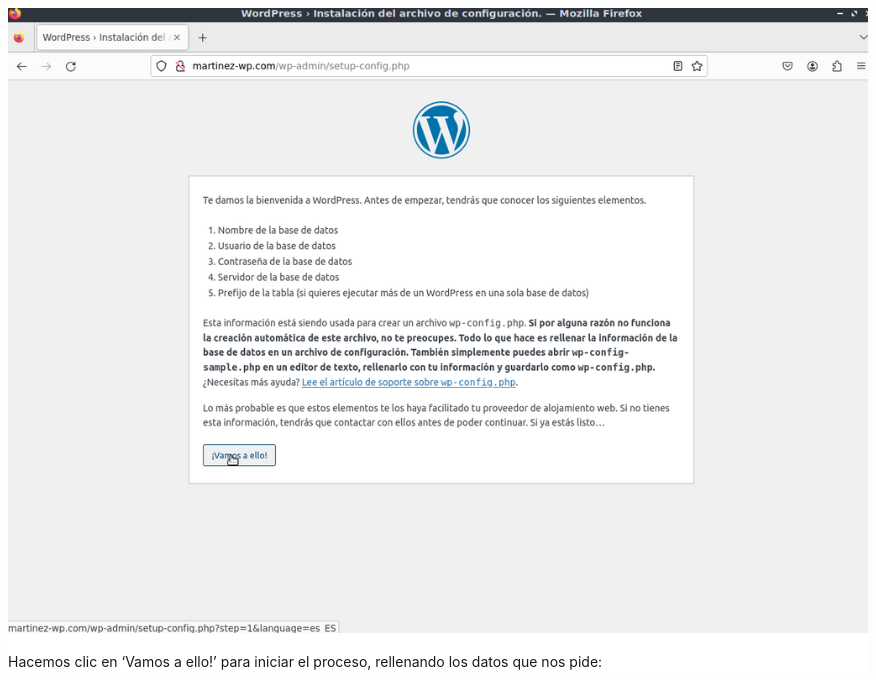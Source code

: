 ![wordpress](./img/img27.png)


Hacemos clic en ‘Vamos a ello!’ para iniciar el proceso, rellenando los datos que nos pide:
